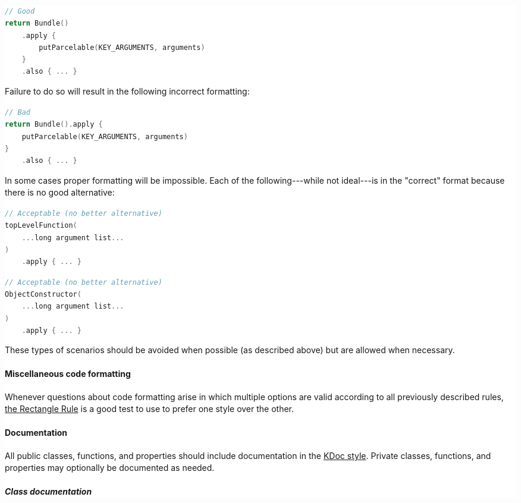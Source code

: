 ```kotlin
// Good
return Bundle()
    .apply {
        putParcelable(KEY_ARGUMENTS, arguments)
    }
    .also { ... }
```

Failure to do so will result in the following incorrect formatting:

```kotlin
// Bad
return Bundle().apply {
    putParcelable(KEY_ARGUMENTS, arguments)
}
    .also { ... }
```

In some cases proper formatting will be impossible. Each of the following---while not ideal---is in
the "correct" format because there is no good alternative:

```kotlin
// Acceptable (no better alternative)
topLevelFunction(
    ...long argument list...
)
    .apply { ... }
```

```kotlin
// Acceptable (no better alternative)
ObjectConstructor(
    ...long argument list...
)
    .apply { ... }
```

These types of scenarios should be avoided when possible (as described above) but are allowed when
necessary.

#### Miscellaneous code formatting

Whenever questions about code formatting arise in which multiple options are valid according to all
previously described rules,
[the Rectangle Rule](https://github.com/google/google-java-format/wiki/The-Rectangle-Rule) is a good
test to use to prefer one style over the other.

#### Documentation

All public classes, functions, and properties should include documentation in the
[KDoc style](https://kotlinlang.org/docs/kotlin-doc.html). Private classes, functions, and
properties may optionally be documented as needed.

##### Class documentation
